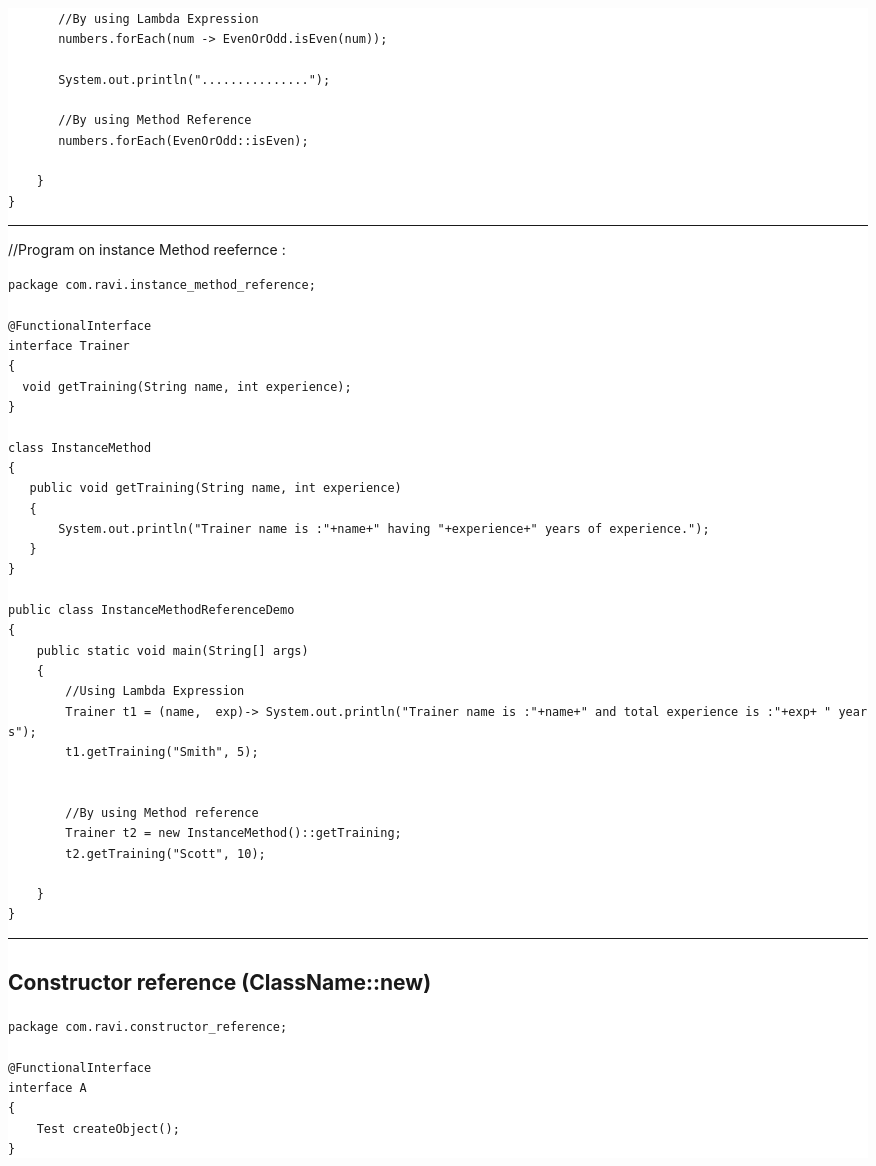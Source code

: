 	       //By using Lambda Expression
		   numbers.forEach(num -> EvenOrOdd.isEven(num));
		   
		   System.out.println("...............");
		   
		   //By using Method Reference
		   numbers.forEach(EvenOrOdd::isEven);
		   
	    }
	}
------------------------------------------------------------------
//Program on instance Method reefernce :

	package com.ravi.instance_method_reference;
	
	@FunctionalInterface
	interface Trainer 
	{
	  void getTraining(String name, int experience);
	}
	
	class InstanceMethod 
	{
	   public void getTraining(String name, int experience)  
	   {
		   System.out.println("Trainer name is :"+name+" having "+experience+" years of experience.");
	   }
	}
	
	public class InstanceMethodReferenceDemo 
	{
	    public static void main(String[] args) 
	    {
	    	//Using Lambda Expression
	    	Trainer t1 = (name,  exp)-> System.out.println("Trainer name is :"+name+" and total experience is :"+exp+ " years");
	    	t1.getTraining("Smith", 5);
	    	
	    	
	    	//By using Method reference 
	    	Trainer t2 = new InstanceMethod()::getTraining;
	    	t2.getTraining("Scott", 10);   	
	    	
	    }
	}
------------------------------------------------------------------
Constructor reference (ClassName::new)
---------------------------------------
	package com.ravi.constructor_reference;
	
	@FunctionalInterface  
	interface A 
	{
	    Test createObject();  
	}
	